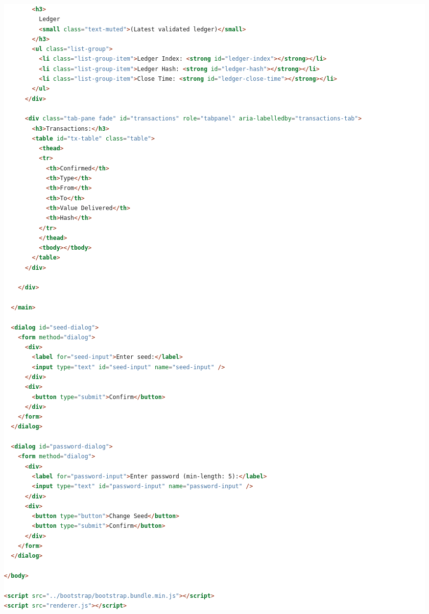 ````html
        <h3>
          Ledger
          <small class="text-muted">(Latest validated ledger)</small>
        </h3>
        <ul class="list-group">
          <li class="list-group-item">Ledger Index: <strong id="ledger-index"></strong></li>
          <li class="list-group-item">Ledger Hash: <strong id="ledger-hash"></strong></li>
          <li class="list-group-item">Close Time: <strong id="ledger-close-time"></strong></li>
        </ul>
      </div>

      <div class="tab-pane fade" id="transactions" role="tabpanel" aria-labelledby="transactions-tab">
        <h3>Transactions:</h3>
        <table id="tx-table" class="table">
          <thead>
          <tr>
            <th>Confirmed</th>
            <th>Type</th>
            <th>From</th>
            <th>To</th>
            <th>Value Delivered</th>
            <th>Hash</th>
          </tr>
          </thead>
          <tbody></tbody>
        </table>
      </div>

    </div>

  </main>

  <dialog id="seed-dialog">
    <form method="dialog">
      <div>
        <label for="seed-input">Enter seed:</label>
        <input type="text" id="seed-input" name="seed-input" />
      </div>
      <div>
        <button type="submit">Confirm</button>
      </div>
    </form>
  </dialog>

  <dialog id="password-dialog">
    <form method="dialog">
      <div>
        <label for="password-input">Enter password (min-length: 5):</label>
        <input type="text" id="password-input" name="password-input" />
      </div>
      <div>
        <button type="button">Change Seed</button>
        <button type="submit">Confirm</button>
      </div>
    </form>
  </dialog>

</body>

<script src="../bootstrap/bootstrap.bundle.min.js"></script>
<script src="renderer.js"></script>

````